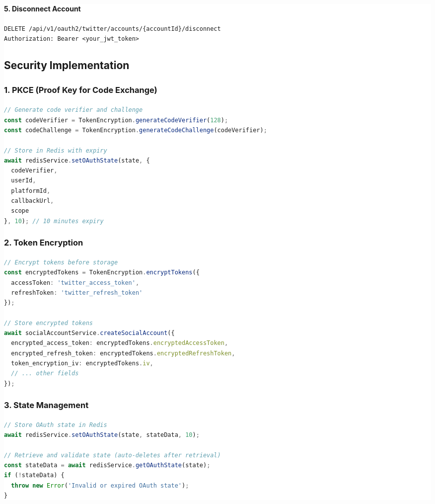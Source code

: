 #### 5. Disconnect Account

```http
DELETE /api/v1/oauth2/twitter/accounts/{accountId}/disconnect
Authorization: Bearer <your_jwt_token>
```

## Security Implementation

### 1. PKCE (Proof Key for Code Exchange)

```typescript
// Generate code verifier and challenge
const codeVerifier = TokenEncryption.generateCodeVerifier(128);
const codeChallenge = TokenEncryption.generateCodeChallenge(codeVerifier);

// Store in Redis with expiry
await redisService.setOAuthState(state, {
  codeVerifier,
  userId,
  platformId,
  callbackUrl,
  scope
}, 10); // 10 minutes expiry
```

### 2. Token Encryption

```typescript
// Encrypt tokens before storage
const encryptedTokens = TokenEncryption.encryptTokens({
  accessToken: 'twitter_access_token',
  refreshToken: 'twitter_refresh_token'
});

// Store encrypted tokens
await socialAccountService.createSocialAccount({
  encrypted_access_token: encryptedTokens.encryptedAccessToken,
  encrypted_refresh_token: encryptedTokens.encryptedRefreshToken,
  token_encryption_iv: encryptedTokens.iv,
  // ... other fields
});
```

### 3. State Management

```typescript
// Store OAuth state in Redis
await redisService.setOAuthState(state, stateData, 10);

// Retrieve and validate state (auto-deletes after retrieval)
const stateData = await redisService.getOAuthState(state);
if (!stateData) {
  throw new Error('Invalid or expired OAuth state');
}
```
